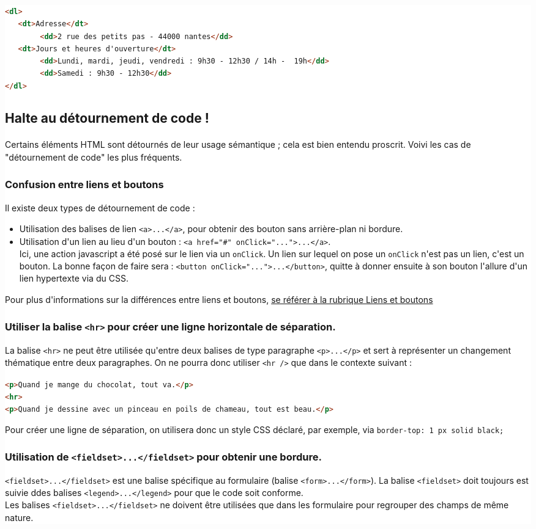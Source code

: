 ```html
<dl>
   <dt>Adresse</dt>
        <dd>2 rue des petits pas - 44000 nantes</dd>
   <dt>Jours et heures d'ouverture</dt>
        <dd>Lundi, mardi, jeudi, vendredi : 9h30 - 12h30 / 14h -  19h</dd>
        <dd>Samedi : 9h30 - 12h30</dd>
</dl>
```


## Halte au détournement de code !

Certains éléments HTML sont détournés de leur usage sémantique ; cela est bien entendu proscrit. Voivi les cas de "détournement de code" les plus fréquents. 

### Confusion entre liens et boutons
Il existe deux types de détournement de code : 

-  Utilisation des balises de lien `<a>...</a>`, pour obtenir des bouton sans arrière-plan ni bordure. 
- Utilisation d'un lien au lieu d'un bouton : `<a href="#" onClick="...">...</a>`.   
Ici, une action javascript a été posé sur le lien via un `onClick`. Un lien sur lequel on pose un `onClick` n'est pas un lien, c'est un bouton. La bonne façon de faire sera : `<button onClick="...">...</button>`, quitte à donner ensuite à son bouton l'allure d'un lien hypertexte via du CSS.

Pour plus d'informations sur la différences entre liens et boutons, [se référer à la rubrique Liens et boutons](/code/lien-bouton/)



### Utiliser la balise `<hr>` pour créer une ligne horizontale de séparation.   
La balise `<hr>` ne peut être utilisée qu'entre deux balises de type paragraphe `<p>...</p>` et sert à représenter un changement thématique entre deux paragraphes. On ne pourra donc utiliser `<hr />` que dans le contexte suivant :    

```html 
<p>Quand je mange du chocolat, tout va.</p>
<hr>
<p>Quand je dessine avec un pinceau en poils de chameau, tout est beau.</p>
```
Pour créer une ligne de séparation, on utilisera donc un style CSS déclaré, par exemple, via `border-top: 1 px solid black;`


### Utilisation de `<fieldset>...</fieldset>` pour obtenir une bordure.

`<fieldset>...</fieldset>` est une balise spécifique au formulaire (balise `<form>...</form>`). La balise `<fieldset>` doit toujours est suivie ddes balises `<legend>...</legend>` pour que le code soit conforme.  
Les balises `<fieldset>...</fieldset>` ne doivent être utilisées que dans les formulaire pour regrouper des champs de même nature. 
